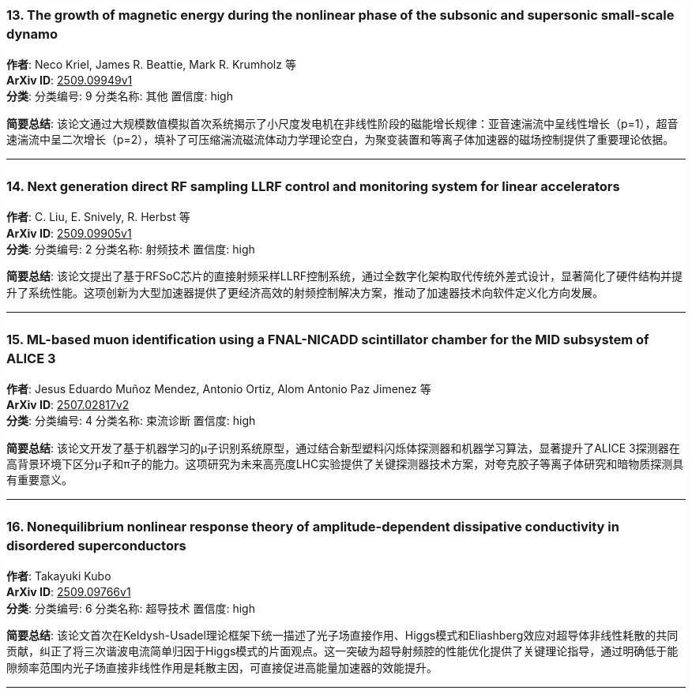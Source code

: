 ### 13. The growth of magnetic energy during the nonlinear phase of the subsonic   and supersonic small-scale dynamo

**作者**: Neco Kriel, James R. Beattie, Mark R. Krumholz 等  
**ArXiv ID**: [2509.09949v1](https://arxiv.org/abs/2509.09949v1)  
**分类**: 分类编号: 9
分类名称: 其他
置信度: high  

**简要总结**: 该论文通过大规模数值模拟首次系统揭示了小尺度发电机在非线性阶段的磁能增长规律：亚音速湍流中呈线性增长（p=1），超音速湍流中呈二次增长（p=2），填补了可压缩湍流磁流体动力学理论空白，为聚变装置和等离子体加速器的磁场控制提供了重要理论依据。

---

### 14. Next generation direct RF sampling LLRF control and monitoring system   for linear accelerators

**作者**: C. Liu, E. Snively, R. Herbst 等  
**ArXiv ID**: [2509.09905v1](https://arxiv.org/abs/2509.09905v1)  
**分类**: 分类编号: 2
分类名称: 射频技术
置信度: high  

**简要总结**: 该论文提出了基于RFSoC芯片的直接射频采样LLRF控制系统，通过全数字化架构取代传统外差式设计，显著简化了硬件结构并提升了系统性能。这项创新为大型加速器提供了更经济高效的射频控制解决方案，推动了加速器技术向软件定义化方向发展。

---

### 15. ML-based muon identification using a FNAL-NICADD scintillator chamber   for the MID subsystem of ALICE 3

**作者**: Jesus Eduardo Muñoz Mendez, Antonio Ortiz, Alom Antonio Paz Jimenez 等  
**ArXiv ID**: [2507.02817v2](https://arxiv.org/abs/2507.02817v2)  
**分类**: 分类编号: 4
分类名称: 束流诊断
置信度: high  

**简要总结**: 该论文开发了基于机器学习的μ子识别系统原型，通过结合新型塑料闪烁体探测器和机器学习算法，显著提升了ALICE 3探测器在高背景环境下区分μ子和π子的能力。这项研究为未来高亮度LHC实验提供了关键探测器技术方案，对夸克胶子等离子体研究和暗物质探测具有重要意义。

---

### 16. Nonequilibrium nonlinear response theory of amplitude-dependent   dissipative conductivity in disordered superconductors

**作者**: Takayuki Kubo  
**ArXiv ID**: [2509.09766v1](https://arxiv.org/abs/2509.09766v1)  
**分类**: 分类编号: 6
分类名称: 超导技术
置信度: high  

**简要总结**: 该论文首次在Keldysh-Usadel理论框架下统一描述了光子场直接作用、Higgs模式和Eliashberg效应对超导体非线性耗散的共同贡献，纠正了将三次谐波电流简单归因于Higgs模式的片面观点。这一突破为超导射频腔的性能优化提供了关键理论指导，通过明确低于能隙频率范围内光子场直接非线性作用是耗散主因，可直接促进高能量加速器的效能提升。

---